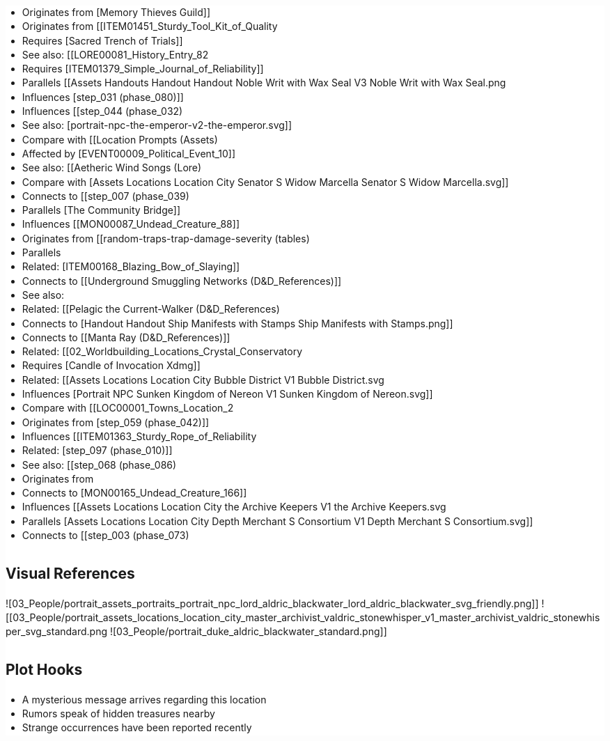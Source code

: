 - Originates from [Memory Thieves Guild]]
- Originates from [[ITEM01451_Sturdy_Tool_Kit_of_Quality
- Requires [Sacred Trench of Trials]]
- See also: [[LORE00081_History_Entry_82
- Requires [ITEM01379_Simple_Journal_of_Reliability]]
- Parallels [[Assets Handouts Handout Handout Noble Writ with Wax Seal V3 Noble Writ with Wax Seal.png
- Influences [step_031 (phase_080)]]
- Influences [[step_044 (phase_032)
- See also: [portrait-npc-the-emperor-v2-the-emperor.svg]]
- Compare with [[Location Prompts (Assets)
- Affected by [EVENT00009_Political_Event_10]]
- See also: [[Aetheric Wind Songs (Lore)
- Compare with [Assets Locations Location City Senator S Widow Marcella Senator S Widow Marcella.svg]]
- Connects to [[step_007 (phase_039)
- Parallels [The Community Bridge]]
- Influences [[MON00087_Undead_Creature_88]]
- Originates from [[random-traps-trap-damage-severity (tables)
- Parallels
- Related: [ITEM00168_Blazing_Bow_of_Slaying]]
- Connects to [[Underground Smuggling Networks (D&D_References)]]
- See also:
- Related: [[Pelagic the Current-Walker (D&D_References)
- Connects to [Handout Handout Ship Manifests with Stamps Ship Manifests with Stamps.png]]
- Connects to [[Manta Ray (D&D_References)]]
- Related: [[02_Worldbuilding_Locations_Crystal_Conservatory
- Requires [Candle of Invocation Xdmg]]
- Related: [[Assets Locations Location City Bubble District V1 Bubble District.svg
- Influences [Portrait NPC Sunken Kingdom of Nereon V1 Sunken Kingdom of Nereon.svg]]
- Compare with [[LOC00001_Towns_Location_2
- Originates from [step_059 (phase_042)]]
- Influences [[ITEM01363_Sturdy_Rope_of_Reliability
- Related: [step_097 (phase_010)]]
- See also: [[step_068 (phase_086)
- Originates from
- Connects to [MON00165_Undead_Creature_166]]
- Influences [[Assets Locations Location City the Archive Keepers V1 the Archive Keepers.svg
- Parallels [Assets Locations Location City Depth Merchant S Consortium V1 Depth Merchant S Consortium.svg]]
- Connects to [[step_003 (phase_073)

## Visual References
![03_People/portrait_assets_portraits_portrait_npc_lord_aldric_blackwater_lord_aldric_blackwater_svg_friendly.png]]
![[03_People/portrait_assets_locations_location_city_master_archivist_valdric_stonewhisper_v1_master_archivist_valdric_stonewhisper_svg_standard.png
![03_People/portrait_duke_aldric_blackwater_standard.png]]

## Plot Hooks
- A mysterious message arrives regarding this location
- Rumors speak of hidden treasures nearby
- Strange occurrences have been reported recently
